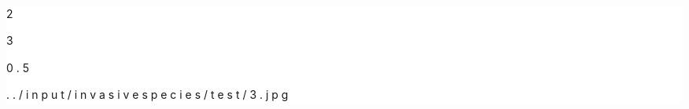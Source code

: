 2
 
 
 
 
 
 
 
 
3
 
 
 
 
 
 
 
0
.
5
 
 
 
 
 
.
.
/
i
n
p
u
t
/
i
n
v
a
s
i
v
e
s
p
e
c
i
e
s
/
t
e
s
t
/
3
.
j
p
g
